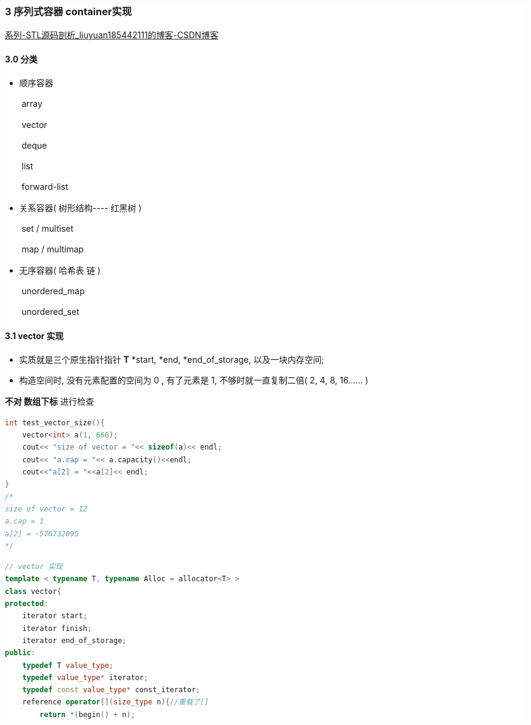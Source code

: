 





### 3 序列式容器 container实现

[系列-STL源码剖析_liuyuan185442111的博客-CSDN博客](https://blog.csdn.net/liuyuan185442111/category_7006521.html)

#### 3.0 分类

- 顺序容器

    ​    array

    ​     vector

    ​     deque

    ​      list

    ​      forward-list

- 关系容器( 树形结构---- 红黑树 )

    ​      set / multiset

    ​      map / multimap

- 无序容器( 哈希表 链 ) 

    ​     unordered_map

    ​     unordered_set



#### 3.1 vector 实现

- 实质就是三个原生指针指针 **T** *start,  *end,  *end_of_storage, 以及一块内存空间;

- 构造空间时, 没有元素配置的空间为 0 , 有了元素是 1, 不够时就一直复制二倍( 2, 4, 8, 16...... )

**不对 数组下标** 进行检查

```c++
int test_vector_size(){
    vector<int> a(1, 666);
    cout<< "size of vector = "<< sizeof(a)<< endl;
    cout<< "a.cap = "<< a.capacity()<<endl;
    cout<<"a[2] = "<<a[2]<< endl;
}
/*
size of vector = 12
a.cap = 1
a[2] = -576732095
*/
```

```c++
// vector 实现
template < typename T, typename Alloc = allocator<T> >
class vector{
protected:
	iterator start;
	iterator finish;
	iterator end_of_storage;
public:
	typedef T value_type;
    typedef value_type* iterator;
    typedef const value_type* const_iterator;
    reference operator[](size_type n){//重载了[]
		return *(begin() + n);
```